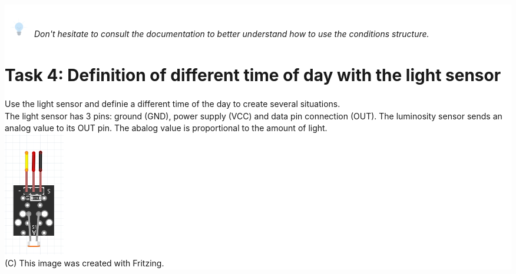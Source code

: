 <br><img src="../../Image/bulb_sghr.PNG" alt="bulb" width="50"/>*Don't hesitate to consult the documentation to better understand how to use the conditions structure.*

# Task 4: Definition of different time of day with the light sensor
Use the light sensor and definie a different time of the day to create several situations.
<br> The light sensor has 3 pins: ground (GND), power supply (VCC) and data pin connection (OUT). The luminosity sensor sends an analog value to its OUT pin. The abalog value is proportional to the amount of light.
<br><img src="../../Image/luminosity_sensor.PNG" alt="luminoity sensor" width="100"/> <br>(C) This image was created with Fritzing.
